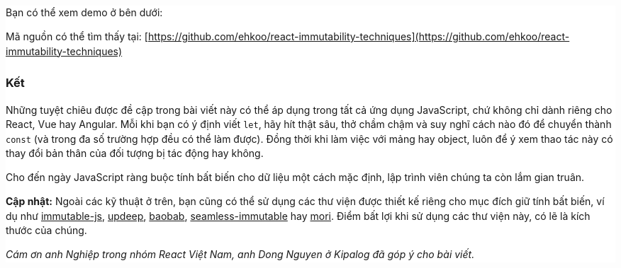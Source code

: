 Bạn có thể xem demo ở bên dưới:

<iframe src="https://codesandbox.io/embed/github/ehkoo/react-immutability-techniques/tree/master/?view=preview" style="width:100%; height:500px; border:0; border-radius: 4px; overflow:hidden;" sandbox="allow-modals allow-forms allow-popups allow-scripts allow-same-origin"></iframe>

Mã nguồn có thể tìm thấy tại: [https://github.com/ehkoo/react-immutability-techniques](https://github.com/ehkoo/react-immutability-techniques)

### Kết

Những tuyệt chiêu được đề cập trong bài viết này có thể áp dụng trong tất cả ứng dụng JavaScript, chứ không chỉ dành riêng cho React, Vue hay Angular. Mỗi khi bạn có ý định viết `let`, hãy hít thật sâu, thở chầm chậm và suy nghĩ cách nào đó để chuyển thành `const` (và trong đa số trường hợp đều có thể làm được). Đồng thời khi làm việc với mảng hay object, luôn để ý xem thao tác này có thay đổi bản thân của đối tượng bị tác động hay không.

Cho đến ngày JavaScript ràng buộc tính bất biến cho dữ liệu một cách mặc định, lập trình viên chúng ta còn lắm gian truân.

**Cập nhật:** Ngoài các kỹ thuật ở trên, bạn cũng có thể sử dụng các thư viện được thiết kế riêng cho mục đích giữ tính bất biến, ví dụ như [immutable-js](https://github.com/facebook/immutable-js), [updeep](https://github.com/substantial/updeep), [baobab](https://github.com/Yomguithereal/baobab), [seamless-immutable](https://github.com/rtfeldman/seamless-immutable) hay [mori](https://github.com/swannodette/mori). Điểm bất lợi khi sử dụng các thư viện này, có lẽ là kích thước của chúng.

_Cám ơn anh Nghiệp trong nhóm React Việt Nam, anh Dong Nguyen ở Kipalog đã góp ý cho bài viết._
